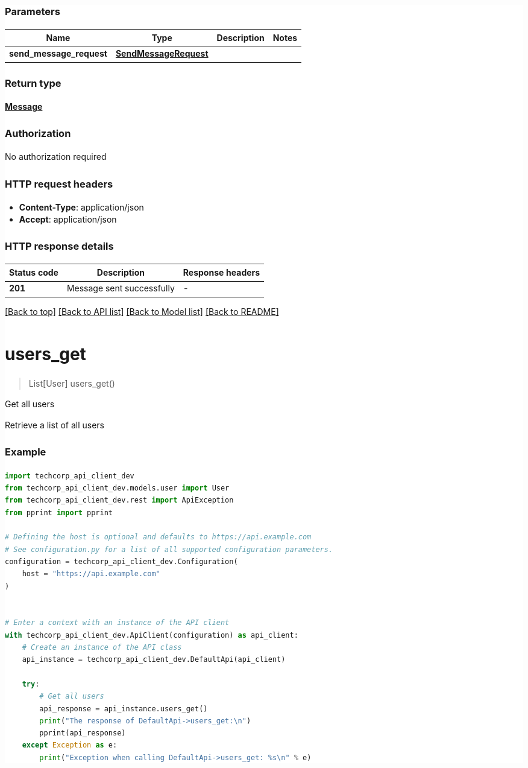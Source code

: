 

### Parameters


Name | Type | Description  | Notes
------------- | ------------- | ------------- | -------------
 **send_message_request** | [**SendMessageRequest**](SendMessageRequest.md)|  | 

### Return type

[**Message**](Message.md)

### Authorization

No authorization required

### HTTP request headers

 - **Content-Type**: application/json
 - **Accept**: application/json

### HTTP response details

| Status code | Description | Response headers |
|-------------|-------------|------------------|
**201** | Message sent successfully |  -  |

[[Back to top]](#) [[Back to API list]](../README.md#documentation-for-api-endpoints) [[Back to Model list]](../README.md#documentation-for-models) [[Back to README]](../README.md)

# **users_get**
> List[User] users_get()

Get all users

Retrieve a list of all users

### Example


```python
import techcorp_api_client_dev
from techcorp_api_client_dev.models.user import User
from techcorp_api_client_dev.rest import ApiException
from pprint import pprint

# Defining the host is optional and defaults to https://api.example.com
# See configuration.py for a list of all supported configuration parameters.
configuration = techcorp_api_client_dev.Configuration(
    host = "https://api.example.com"
)


# Enter a context with an instance of the API client
with techcorp_api_client_dev.ApiClient(configuration) as api_client:
    # Create an instance of the API class
    api_instance = techcorp_api_client_dev.DefaultApi(api_client)

    try:
        # Get all users
        api_response = api_instance.users_get()
        print("The response of DefaultApi->users_get:\n")
        pprint(api_response)
    except Exception as e:
        print("Exception when calling DefaultApi->users_get: %s\n" % e)
```